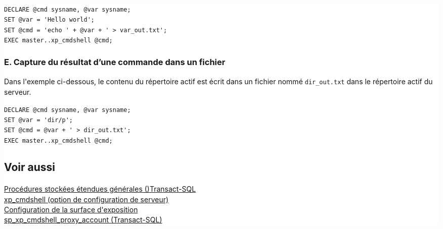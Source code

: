 ```  
DECLARE @cmd sysname, @var sysname;  
SET @var = 'Hello world';  
SET @cmd = 'echo ' + @var + ' > var_out.txt';  
EXEC master..xp_cmdshell @cmd;  
```  
  
### <a name="e-capturing-the-result-of-a-command-to-a-file"></a>E. Capture du résultat d’une commande dans un fichier  
 Dans l'exemple ci-dessous, le contenu du répertoire actif est écrit dans un fichier nommé `dir_out.txt` dans le répertoire actif du serveur.  
  
```  
DECLARE @cmd sysname, @var sysname;  
SET @var = 'dir/p';  
SET @cmd = @var + ' > dir_out.txt';  
EXEC master..xp_cmdshell @cmd;  
```  
  
## <a name="see-also"></a>Voir aussi  
 [Procédures stockées étendues générales &#40;&#41;Transact-SQL](../../relational-databases/system-stored-procedures/general-extended-stored-procedures-transact-sql.md)   
 [xp_cmdshell (option de configuration de serveur)](../../database-engine/configure-windows/xp-cmdshell-server-configuration-option.md)   
 [Configuration de la surface d'exposition](../../relational-databases/security/surface-area-configuration.md)   
 [sp_xp_cmdshell_proxy_account &#40;Transact-SQL&#41;](../../relational-databases/system-stored-procedures/sp-xp-cmdshell-proxy-account-transact-sql.md)  
  
  
